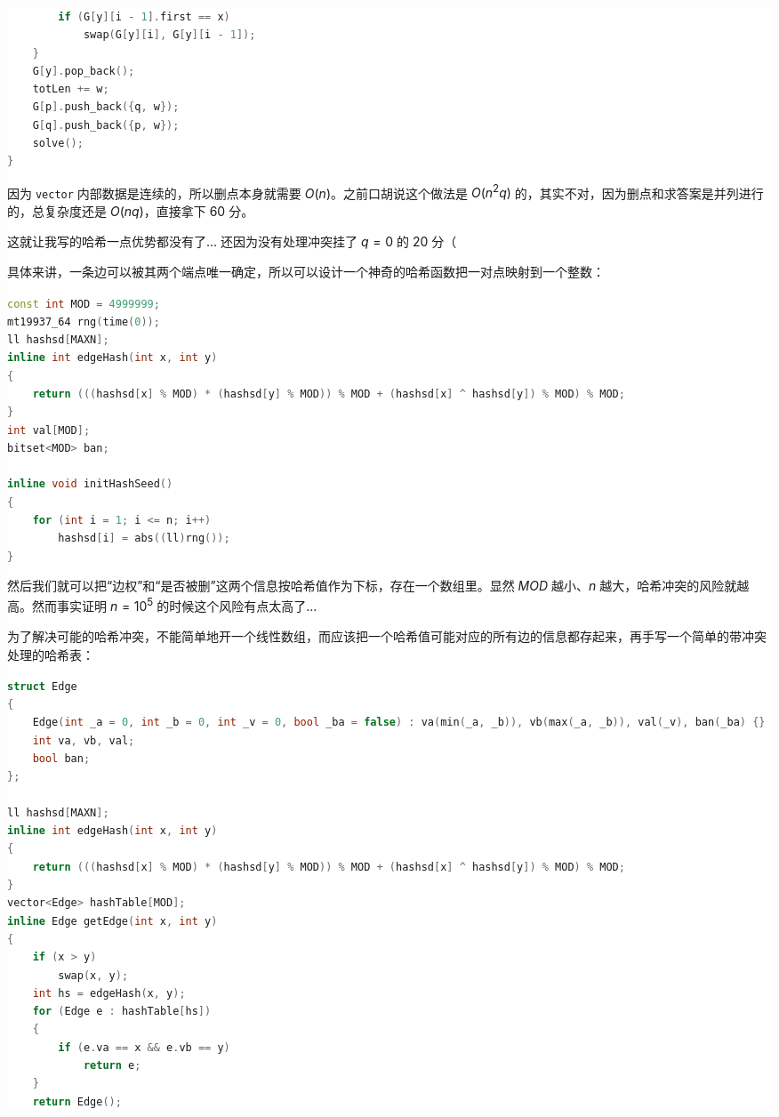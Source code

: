 ```c++
        if (G[y][i - 1].first == x)
            swap(G[y][i], G[y][i - 1]);
    }
    G[y].pop_back();
    totLen += w;
    G[p].push_back({q, w});
    G[q].push_back({p, w});
    solve();
}
```

因为 `vector` 内部数据是连续的，所以删点本身就需要 $O(n)$。之前口胡说这个做法是 $O(n^2q)$ 的，其实不对，因为删点和求答案是并列进行的，总复杂度还是 $O(nq)$，直接拿下 60 分。

这就让我写的哈希一点优势都没有了... 还因为没有处理冲突挂了 $q=0$ 的 20 分（

具体来讲，一条边可以被其两个端点唯一确定，所以可以设计一个神奇的哈希函数把一对点映射到一个整数：

```c++
const int MOD = 4999999;
mt19937_64 rng(time(0));
ll hashsd[MAXN];
inline int edgeHash(int x, int y)
{
    return (((hashsd[x] % MOD) * (hashsd[y] % MOD)) % MOD + (hashsd[x] ^ hashsd[y]) % MOD) % MOD;
}
int val[MOD];
bitset<MOD> ban;

inline void initHashSeed()
{
    for (int i = 1; i <= n; i++)
        hashsd[i] = abs((ll)rng());
}
```

然后我们就可以把“边权”和“是否被删”这两个信息按哈希值作为下标，存在一个数组里。显然 $MOD$ 越小、$n$ 越大，哈希冲突的风险就越高。然而事实证明 $n=10^5$ 的时候这个风险有点太高了...

为了解决可能的哈希冲突，不能简单地开一个线性数组，而应该把一个哈希值可能对应的所有边的信息都存起来，再手写一个简单的带冲突处理的哈希表：

```c++
struct Edge
{
    Edge(int _a = 0, int _b = 0, int _v = 0, bool _ba = false) : va(min(_a, _b)), vb(max(_a, _b)), val(_v), ban(_ba) {}
    int va, vb, val;
    bool ban;
};

ll hashsd[MAXN];
inline int edgeHash(int x, int y)
{
    return (((hashsd[x] % MOD) * (hashsd[y] % MOD)) % MOD + (hashsd[x] ^ hashsd[y]) % MOD) % MOD;
}
vector<Edge> hashTable[MOD];
inline Edge getEdge(int x, int y)
{
    if (x > y)
        swap(x, y);
    int hs = edgeHash(x, y);
    for (Edge e : hashTable[hs])
    {
        if (e.va == x && e.vb == y)
            return e;
    }
    return Edge();
```